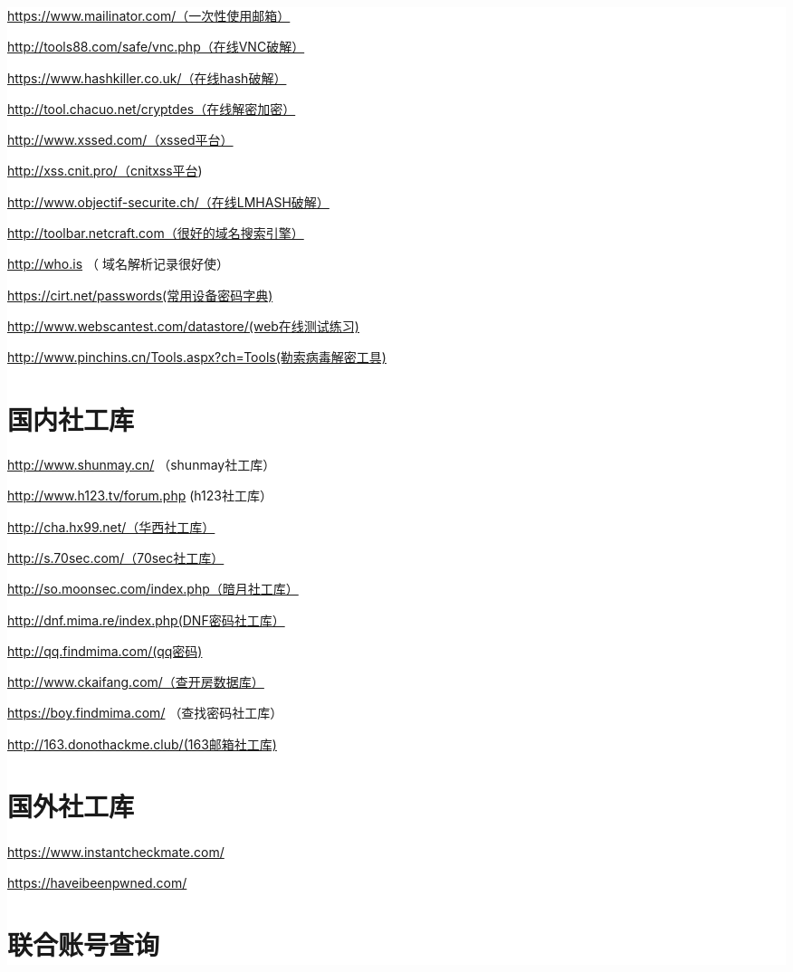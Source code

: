 https://www.mailinator.com/（一次性使用邮箱）

http://tools88.com/safe/vnc.php（在线VNC破解）

https://www.hashkiller.co.uk/（在线hash破解）

http://tool.chacuo.net/cryptdes（在线解密加密）

http://www.xssed.com/（xssed平台）

http://xss.cnit.pro/（cnitxss平台)

http://www.objectif-securite.ch/（在线LMHASH破解）

http://toolbar.netcraft.com（很好的域名搜索引擎）

http://who.is  （ 域名解析记录很好使）

https://cirt.net/passwords(常用设备密码字典)

http://www.webscantest.com/datastore/(web在线测试练习)

http://www.pinchins.cn/Tools.aspx?ch=Tools(勒索病毒解密工具) 




# 国内社工库

http://www.shunmay.cn/ （shunmay社工库）

http://www.h123.tv/forum.php (h123社工库）

http://cha.hx99.net/（华西社工库）

http://s.70sec.com/（70sec社工库）    

http://so.moonsec.com/index.php（暗月社工库）

http://dnf.mima.re/index.php(DNF密码社工库）

http://qq.findmima.com/(qq密码)

http://www.ckaifang.com/（查开房数据库）

https://boy.findmima.com/ （查找密码社工库）

http://163.donothackme.club/(163邮箱社工库)




# 国外社工库

https://www.instantcheckmate.com/

https://haveibeenpwned.com/



# 联合账号查询
